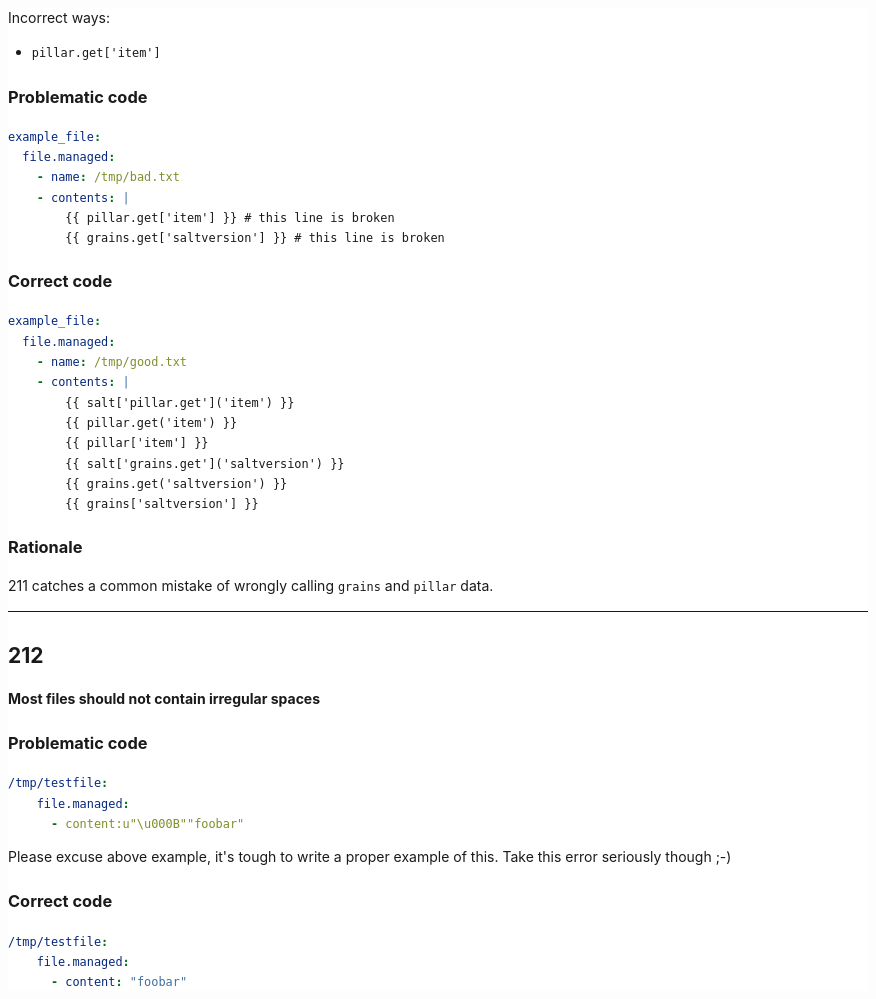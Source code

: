 Incorrect ways:

* `pillar.get['item']`

### Problematic code

```yaml
example_file:
  file.managed:
    - name: /tmp/bad.txt
    - contents: |
        {{ pillar.get['item'] }} # this line is broken
        {{ grains.get['saltversion'] }} # this line is broken
```

### Correct code

```yaml
example_file:
  file.managed:
    - name: /tmp/good.txt
    - contents: |
        {{ salt['pillar.get']('item') }}
        {{ pillar.get('item') }}
        {{ pillar['item'] }}
        {{ salt['grains.get']('saltversion') }}
        {{ grains.get('saltversion') }}
        {{ grains['saltversion'] }}
```

### Rationale

211 catches a common mistake of wrongly calling `grains` and `pillar` data.

___

## 212

**Most files should not contain irregular spaces**

### Problematic code
```yaml
/tmp/testfile:
    file.managed:
      - content:u"\u000B""foobar"
```
Please excuse above example, it's tough to write a proper example of this. Take this error seriously though ;-)

### Correct code
```yaml
/tmp/testfile:
    file.managed:
      - content: "foobar"
```

